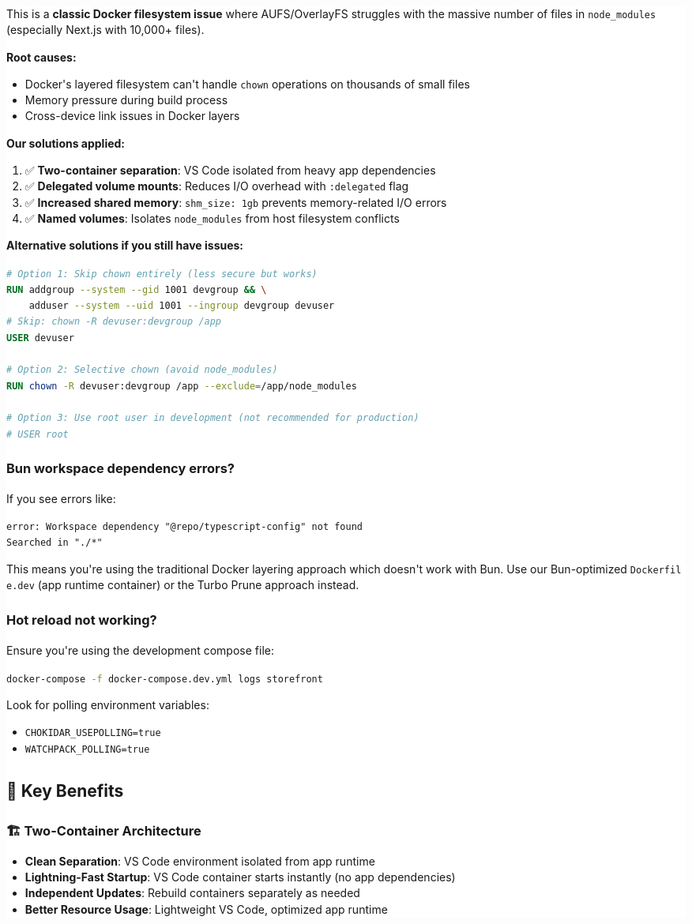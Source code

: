 This is a **classic Docker filesystem issue** where AUFS/OverlayFS struggles with the massive number of files in `node_modules` (especially Next.js with 10,000+ files).

**Root causes:**
- Docker's layered filesystem can't handle `chown` operations on thousands of small files
- Memory pressure during build process
- Cross-device link issues in Docker layers

**Our solutions applied:**
1. ✅ **Two-container separation**: VS Code isolated from heavy app dependencies
2. ✅ **Delegated volume mounts**: Reduces I/O overhead with `:delegated` flag  
3. ✅ **Increased shared memory**: `shm_size: 1gb` prevents memory-related I/O errors
4. ✅ **Named volumes**: Isolates `node_modules` from host filesystem conflicts

**Alternative solutions if you still have issues:**

```dockerfile
# Option 1: Skip chown entirely (less secure but works)
RUN addgroup --system --gid 1001 devgroup && \
    adduser --system --uid 1001 --ingroup devgroup devuser
# Skip: chown -R devuser:devgroup /app
USER devuser

# Option 2: Selective chown (avoid node_modules)
RUN chown -R devuser:devgroup /app --exclude=/app/node_modules

# Option 3: Use root user in development (not recommended for production)
# USER root
```

### Bun workspace dependency errors?

If you see errors like:
```
error: Workspace dependency "@repo/typescript-config" not found
Searched in "./*"
```

This means you're using the traditional Docker layering approach which doesn't work with Bun. Use our Bun-optimized `Dockerfile.dev` (app runtime container) or the Turbo Prune approach instead.

### Hot reload not working?

Ensure you're using the development compose file:
```bash
docker-compose -f docker-compose.dev.yml logs storefront
```

Look for polling environment variables:
- `CHOKIDAR_USEPOLLING=true`
- `WATCHPACK_POLLING=true`

## 🎯 Key Benefits

### 🏗️ **Two-Container Architecture**
- **Clean Separation**: VS Code environment isolated from app runtime
- **Lightning-Fast Startup**: VS Code container starts instantly (no app dependencies)
- **Independent Updates**: Rebuild containers separately as needed
- **Better Resource Usage**: Lightweight VS Code, optimized app runtime
